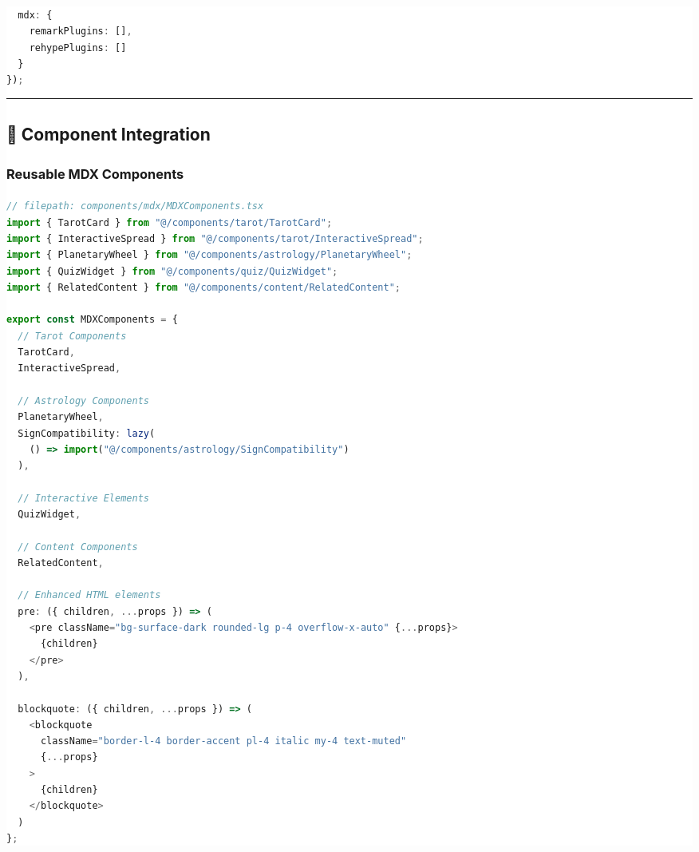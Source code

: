 ```typescript
  mdx: {
    remarkPlugins: [],
    rehypePlugins: []
  }
});
```

---

## 🧩 Component Integration

### Reusable MDX Components

```typescript
// filepath: components/mdx/MDXComponents.tsx
import { TarotCard } from "@/components/tarot/TarotCard";
import { InteractiveSpread } from "@/components/tarot/InteractiveSpread";
import { PlanetaryWheel } from "@/components/astrology/PlanetaryWheel";
import { QuizWidget } from "@/components/quiz/QuizWidget";
import { RelatedContent } from "@/components/content/RelatedContent";

export const MDXComponents = {
  // Tarot Components
  TarotCard,
  InteractiveSpread,

  // Astrology Components
  PlanetaryWheel,
  SignCompatibility: lazy(
    () => import("@/components/astrology/SignCompatibility")
  ),

  // Interactive Elements
  QuizWidget,

  // Content Components
  RelatedContent,

  // Enhanced HTML elements
  pre: ({ children, ...props }) => (
    <pre className="bg-surface-dark rounded-lg p-4 overflow-x-auto" {...props}>
      {children}
    </pre>
  ),

  blockquote: ({ children, ...props }) => (
    <blockquote
      className="border-l-4 border-accent pl-4 italic my-4 text-muted"
      {...props}
    >
      {children}
    </blockquote>
  )
};
```
